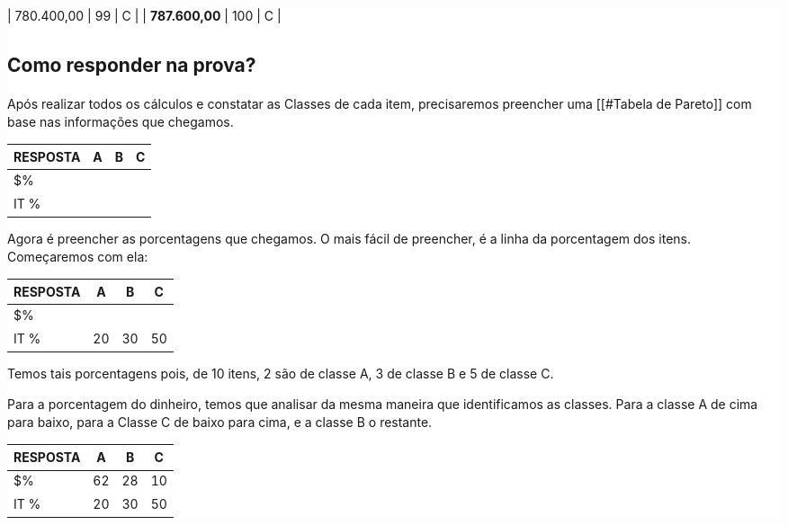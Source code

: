 | 780.400,00            | 99    | C        |
| **787.600,00**        | 100    | C       |

## Como responder na prova?

Após realizar todos os cálculos e constatar as Classes de cada item, precisaremos preencher uma [[#Tabela de Pareto]] com base nas informações que chegamos.

| RESPOSTA | A   | B   | C   |
| -------- | --- | --- | --- |
| $%       |     |     |     |
| IT %     |     |     |     |

Agora é preencher as porcentagens que chegamos. O mais fácil de preencher, é a linha da porcentagem dos itens. Começaremos com ela:

| RESPOSTA | A   | B   | C   |
| -------- | --- | --- | --- |
| $%       |     |     |     |
| IT %     | 20  | 30  | 50    |

Temos tais porcentagens pois, de 10 itens, 2 são de classe A, 3 de classe B e 5 de classe C.

Para a porcentagem do dinheiro, temos que analisar da mesma maneira que identificamos as classes. Para a classe A de cima para baixo, para a Classe C de baixo para cima, e a classe B o restante.

| RESPOSTA | A   | B   | C   |
| -------- | --- | --- | --- |
| $%       | 62   | 28    | 10     |
| IT %     | 20  | 30  | 50    |
